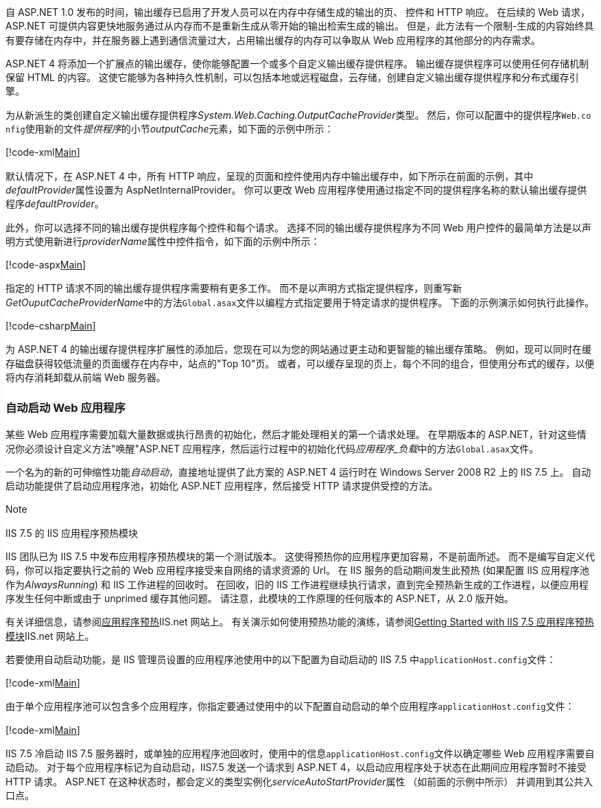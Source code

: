 自 ASP.NET 1.0 发布的时间，输出缓存已启用了开发人员可以在内存中存储生成的输出的页、 控件和 HTTP 响应。 在后续的 Web 请求，ASP.NET 可提供内容更快地服务通过从内存而不是重新生成从零开始的输出检索生成的输出。 但是，此方法有一个限制-生成的内容始终具有要存储在内存中，并在服务器上遇到通信流量过大，占用输出缓存的内存可以争取从 Web 应用程序的其他部分的内存需求。

ASP.NET 4 将添加一个扩展点的输出缓存，使你能够配置一个或多个自定义输出缓存提供程序。 输出缓存提供程序可以使用任何存储机制保留 HTML 的内容。 这使它能够为各种持久性机制，可以包括本地或远程磁盘，云存储，创建自定义输出缓存提供程序和分布式缓存引擎。

为从新派生的类创建自定义输出缓存提供程序*System.Web.Caching.OutputCacheProvider*类型。 然后，你可以配置中的提供程序`Web.config`使用新的文件*提供程序*的小节*outputCache*元素，如下面的示例中所示：

[!code-xml[Main](overview/samples/sample2.xml)]

默认情况下，在 ASP.NET 4 中，所有 HTTP 响应，呈现的页面和控件使用内存中输出缓存中，如下所示在前面的示例，其中*defaultProvider*属性设置为 AspNetInternalProvider。 你可以更改 Web 应用程序使用通过指定不同的提供程序名称的默认输出缓存提供程序*defaultProvider*。

此外，你可以选择不同的输出缓存提供程序每个控件和每个请求。 选择不同的输出缓存提供程序为不同 Web 用户控件的最简单方法是以声明方式使用新进行*providerName*属性中控件指令，如下面的示例中所示：

[!code-aspx[Main](overview/samples/sample3.aspx)]

指定的 HTTP 请求不同的输出缓存提供程序需要稍有更多工作。 而不是以声明方式指定提供程序，则重写新*GetOuputCacheProviderName*中的方法`Global.asax`文件以编程方式指定要用于特定请求的提供程序。 下面的示例演示如何执行此操作。

[!code-csharp[Main](overview/samples/sample4.cs)]

为 ASP.NET 4 的输出缓存提供程序扩展性的添加后，您现在可以为您的网站通过更主动和更智能的输出缓存策略。 例如，现可以同时在缓存磁盘获得较低流量的页面缓存在内存中，站点的"Top 10"页。 或者，可以缓存呈现的页上，每个不同的组合，但使用分布式的缓存，以便将内存消耗卸载从前端 Web 服务器。

<a id="0.2__Toc224729020"></a><a id="0.2__Toc253429241"></a><a id="0.2__Toc243304615"></a>

### <a name="auto-start-web-applications"></a>自动启动 Web 应用程序

某些 Web 应用程序需要加载大量数据或执行昂贵的初始化，然后才能处理相关的第一个请求处理。 在早期版本的 ASP.NET，针对这些情况你必须设计自定义方法"唤醒"ASP.NET 应用程序，然后运行过程中的初始化代码*应用程序\_负载*中的方法`Global.asax`文件。

一个名为的新的可伸缩性功能*自动启动*，直接地址提供了此方案的 ASP.NET 4 运行时在 Windows Server 2008 R2 上的 IIS 7.5 上。 自动启动功能提供了启动应用程序池，初始化 ASP.NET 应用程序，然后接受 HTTP 请求提供受控的方法。

> [!NOTE] 
> 
> IIS 7.5 的 IIS 应用程序预热模块
> 
> IIS 团队已为 IIS 7.5 中发布应用程序预热模块的第一个测试版本。 这使得预热你的应用程序更加容易，不是前面所述。 而不是编写自定义代码，你可以指定要执行之前的 Web 应用程序接受来自网络的请求资源的 Url。 在 IIS 服务的启动期间发生此预热 (如果配置 IIS 应用程序池作为*AlwaysRunning*) 和 IIS 工作进程的回收时。 在回收，旧的 IIS 工作进程继续执行请求，直到完全预热新生成的工作进程，以便应用程序发生任何中断或由于 unprimed 缓存其他问题。 请注意，此模块的工作原理的任何版本的 ASP.NET，从 2.0 版开始。
> 
> 有关详细信息，请参阅[应用程序预热](https://www.iis.net/extensions/applicationwarmup%20on%20the%20IIS.net)IIS.net 网站上。 有关演示如何使用预热功能的演练，请参阅[Getting Started with IIS 7.5 应用程序预热模块](https://www.iis.net/learn/manage)IIS.net 网站上。


若要使用自动启动功能，是 IIS 管理员设置的应用程序池使用中的以下配置为自动启动的 IIS 7.5 中`applicationHost.config`文件：

[!code-xml[Main](overview/samples/sample5.xml)]

由于单个应用程序池可以包含多个应用程序，你指定要通过使用中的以下配置自动启动的单个应用程序`applicationHost.config`文件：

[!code-xml[Main](overview/samples/sample6.xml)]

IIS 7.5 冷启动 IIS 7.5 服务器时，或单独的应用程序池回收时，使用中的信息`applicationHost.config`文件以确定哪些 Web 应用程序需要自动启动。 对于每个应用程序标记为自动启动，IIS7.5 发送一个请求到 ASP.NET 4，以启动应用程序处于状态在此期间应用程序暂时不接受 HTTP 请求。 ASP.NET 在这种状态时，都会定义的类型实例化*serviceAutoStartProvider*属性 （如前面的示例中所示） 并调用到其公共入口点。
